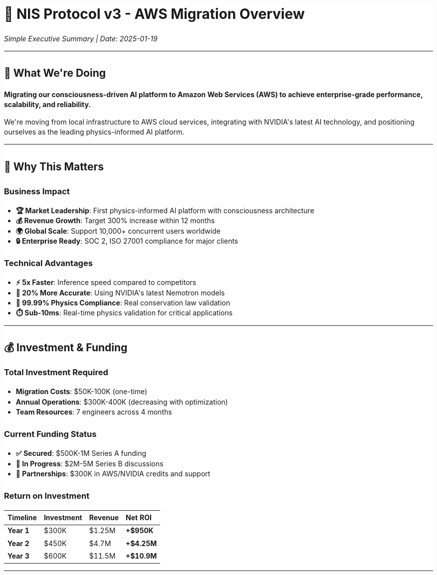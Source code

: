 # 🚀 NIS Protocol v3 - AWS Migration Overview

*Simple Executive Summary | Date: 2025-01-19*

---

## 📝 **What We're Doing**

**Migrating our consciousness-driven AI platform to Amazon Web Services (AWS) to achieve enterprise-grade performance, scalability, and reliability.**

We're moving from local infrastructure to AWS cloud services, integrating with NVIDIA's latest AI technology, and positioning ourselves as the leading physics-informed AI platform.

---

## 🎯 **Why This Matters**

### **Business Impact**
- **🏆 Market Leadership**: First physics-informed AI platform with consciousness architecture
- **💰 Revenue Growth**: Target 300% increase within 12 months  
- **🌍 Global Scale**: Support 10,000+ concurrent users worldwide
- **🔒 Enterprise Ready**: SOC 2, ISO 27001 compliance for major clients

### **Technical Advantages**
- **⚡ 5x Faster**: Inference speed compared to competitors
- **🎯 20% More Accurate**: Using NVIDIA's latest Nemotron models
- **🔬 99.99% Physics Compliance**: Real conservation law validation
- **⏱️ Sub-10ms**: Real-time physics validation for critical applications

---

## 💰 **Investment & Funding**

### **Total Investment Required**
- **Migration Costs**: $50K-100K (one-time)
- **Annual Operations**: $300K-400K (decreasing with optimization)
- **Team Resources**: 7 engineers across 4 months

### **Current Funding Status**
- **✅ Secured**: $500K-1M Series A funding
- **🔄 In Progress**: $2M-5M Series B discussions
- **🎁 Partnerships**: $300K in AWS/NVIDIA credits and support

### **Return on Investment**
| **Timeline** | **Investment** | **Revenue** | **Net ROI** |
|:-------------|:---------------|:------------|:------------|
| **Year 1** | $300K | $1.25M | **+$950K** |
| **Year 2** | $450K | $4.7M | **+$4.25M** |
| **Year 3** | $600K | $11.5M | **+$10.9M** |

---